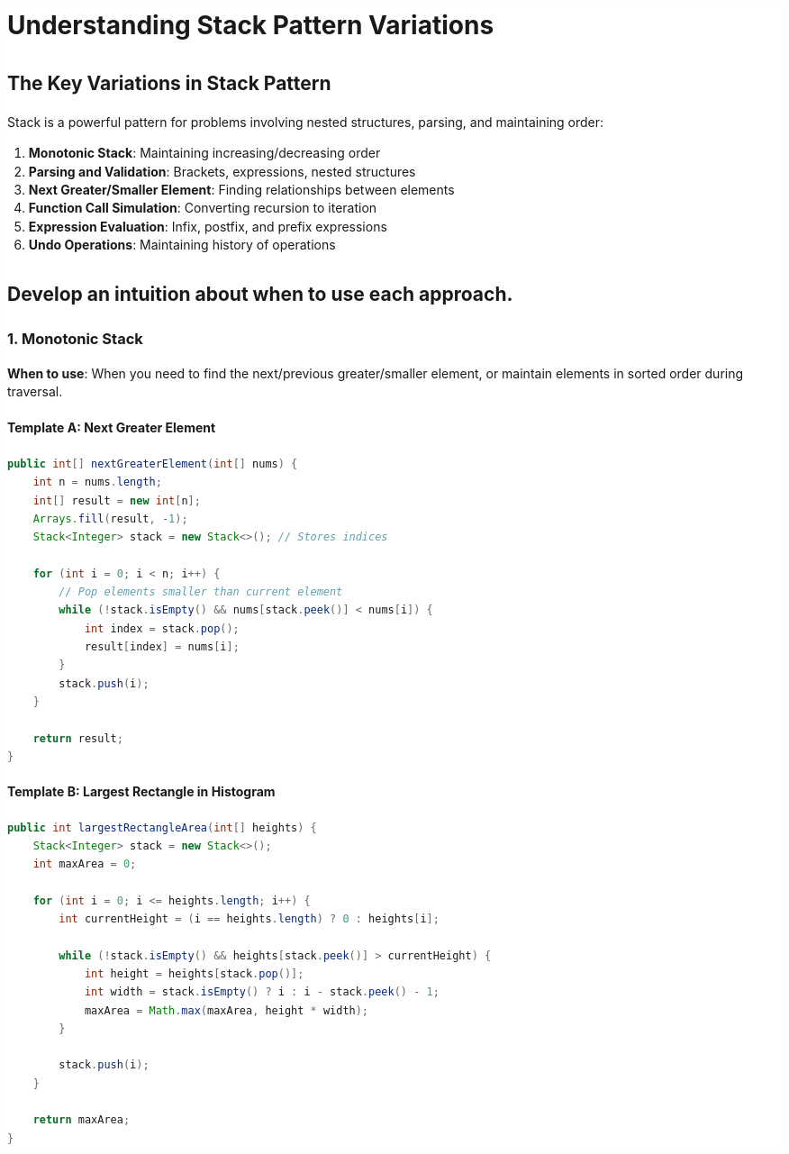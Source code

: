 # Understanding Stack Pattern Variations

## The Key Variations in Stack Pattern

Stack is a powerful pattern for problems involving nested structures, parsing, and maintaining order:

1. **Monotonic Stack**: Maintaining increasing/decreasing order
2. **Parsing and Validation**: Brackets, expressions, nested structures
3. **Next Greater/Smaller Element**: Finding relationships between elements
4. **Function Call Simulation**: Converting recursion to iteration
5. **Expression Evaluation**: Infix, postfix, and prefix expressions
6. **Undo Operations**: Maintaining history of operations

## Develop an intuition about when to use each approach.

### 1. Monotonic Stack

**When to use**: When you need to find the next/previous greater/smaller element, or maintain elements in sorted order during traversal.

#### Template A: Next Greater Element
```java
public int[] nextGreaterElement(int[] nums) {
    int n = nums.length;
    int[] result = new int[n];
    Arrays.fill(result, -1);
    Stack<Integer> stack = new Stack<>(); // Stores indices
    
    for (int i = 0; i < n; i++) {
        // Pop elements smaller than current element
        while (!stack.isEmpty() && nums[stack.peek()] < nums[i]) {
            int index = stack.pop();
            result[index] = nums[i];
        }
        stack.push(i);
    }
    
    return result;
}
```

#### Template B: Largest Rectangle in Histogram
```java
public int largestRectangleArea(int[] heights) {
    Stack<Integer> stack = new Stack<>();
    int maxArea = 0;
    
    for (int i = 0; i <= heights.length; i++) {
        int currentHeight = (i == heights.length) ? 0 : heights[i];
        
        while (!stack.isEmpty() && heights[stack.peek()] > currentHeight) {
            int height = heights[stack.pop()];
            int width = stack.isEmpty() ? i : i - stack.peek() - 1;
            maxArea = Math.max(maxArea, height * width);
        }
        
        stack.push(i);
    }
    
    return maxArea;
}
```